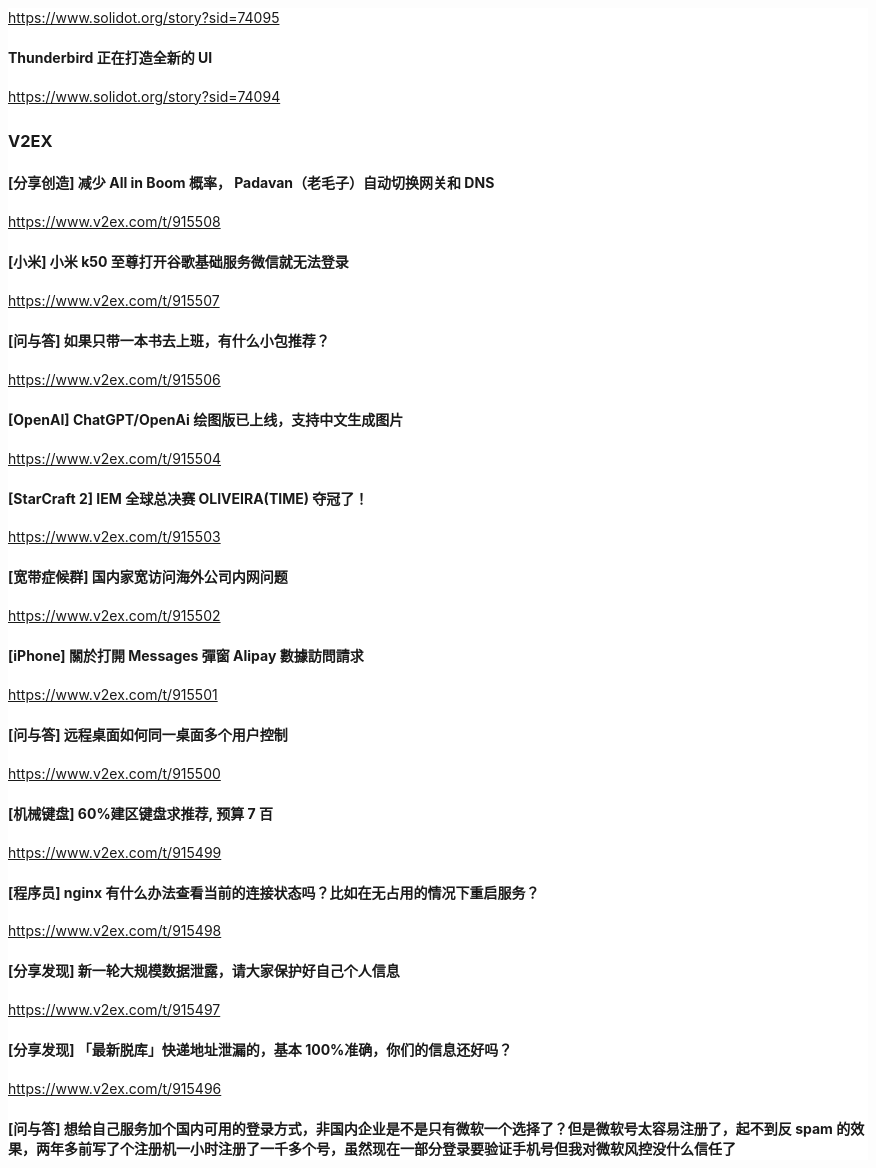 https://www.solidot.org/story?sid=74095

#### Thunderbird 正在打造全新的 UI

https://www.solidot.org/story?sid=74094

### V2EX

#### \[分享创造\] 减少 All in Boom 概率， Padavan（老毛子）自动切换网关和 DNS

https://www.v2ex.com/t/915508

#### \[小米\] 小米 k50 至尊打开谷歌基础服务微信就无法登录

https://www.v2ex.com/t/915507

#### \[问与答\] 如果只带一本书去上班，有什么小包推荐？

https://www.v2ex.com/t/915506

#### \[OpenAI\] ChatGPT/OpenAi 绘图版已上线，支持中文生成图片

https://www.v2ex.com/t/915504

#### \[StarCraft 2\] IEM 全球总决赛 OLIVEIRA(TIME) 夺冠了！

https://www.v2ex.com/t/915503

#### \[宽带症候群\] 国内家宽访问海外公司内网问题

https://www.v2ex.com/t/915502

#### \[iPhone\] 關於打開 Messages 彈窗 Alipay 數據訪問請求

https://www.v2ex.com/t/915501

#### \[问与答\] 远程桌面如何同一桌面多个用户控制

https://www.v2ex.com/t/915500

#### \[机械键盘\] 60%建区键盘求推荐, 预算 7 百

https://www.v2ex.com/t/915499

#### \[程序员\] nginx 有什么办法查看当前的连接状态吗？比如在无占用的情况下重启服务？

https://www.v2ex.com/t/915498

#### \[分享发现\] 新一轮大规模数据泄露，请大家保护好自己个人信息

https://www.v2ex.com/t/915497

#### \[分享发现\] 「最新脱库」快递地址泄漏的，基本 100%准确，你们的信息还好吗？

https://www.v2ex.com/t/915496

#### \[问与答\] 想给自己服务加个国内可用的登录方式，非国内企业是不是只有微软一个选择了？但是微软号太容易注册了，起不到反 spam 的效果，两年多前写了个注册机一小时注册了一千多个号，虽然现在一部分登录要验证手机号但我对微软风控没什么信任了
